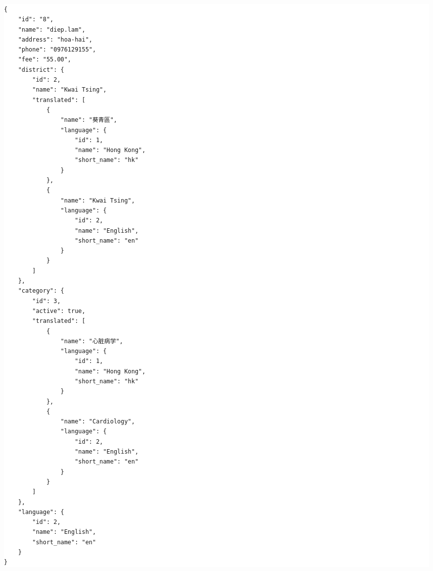 ```
{
    "id": "8",
    "name": "diep.lam",
    "address": "hoa-hai",
    "phone": "0976129155",
    "fee": "55.00",
    "district": {
        "id": 2,
        "name": "Kwai Tsing",
        "translated": [
            {
                "name": "葵青區",
                "language": {
                    "id": 1,
                    "name": "Hong Kong",
                    "short_name": "hk"
                }
            },
            {
                "name": "Kwai Tsing",
                "language": {
                    "id": 2,
                    "name": "English",
                    "short_name": "en"
                }
            }
        ]
    },
    "category": {
        "id": 3,
        "active": true,
        "translated": [
            {
                "name": "心脏病学",
                "language": {
                    "id": 1,
                    "name": "Hong Kong",
                    "short_name": "hk"
                }
            },
            {
                "name": "Cardiology",
                "language": {
                    "id": 2,
                    "name": "English",
                    "short_name": "en"
                }
            }
        ]
    },
    "language": {
        "id": 2,
        "name": "English",
        "short_name": "en"
    }
}
```
